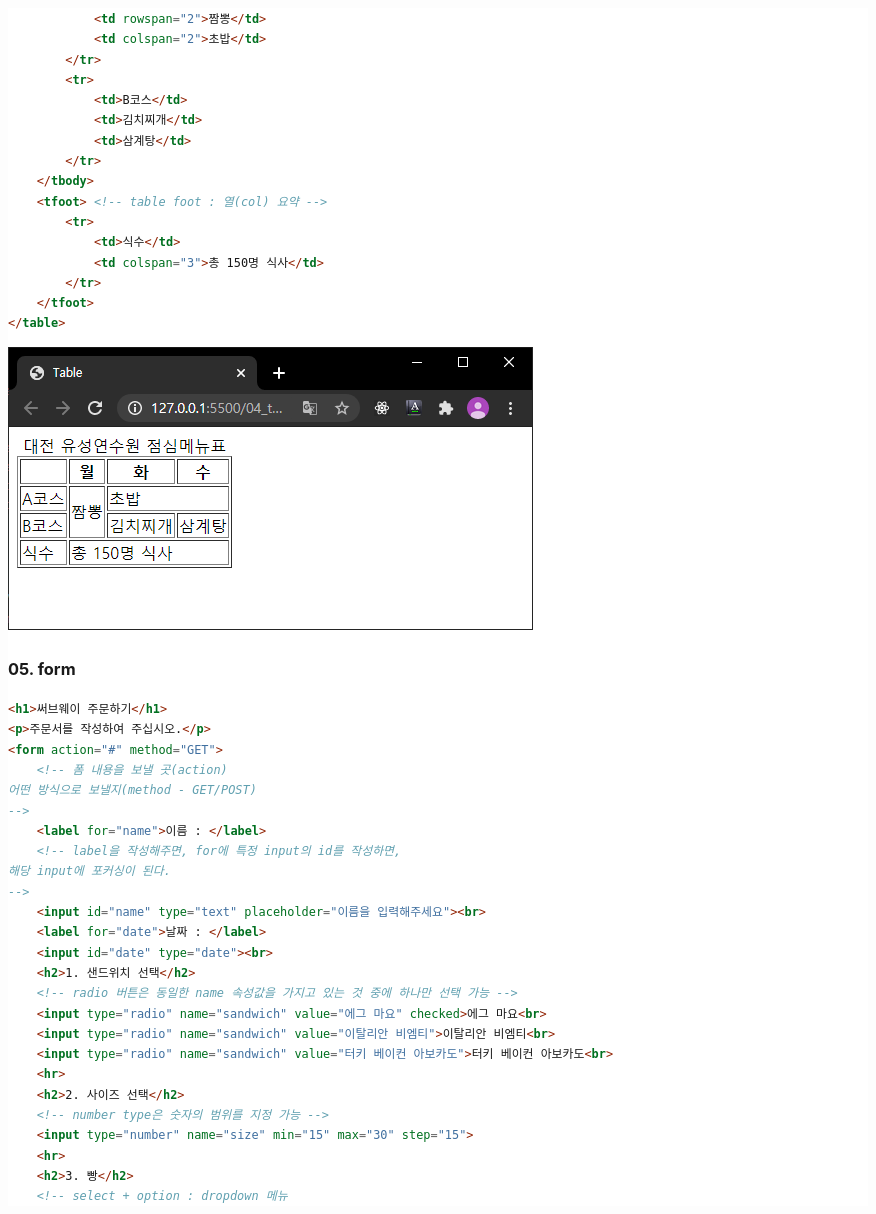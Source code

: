 ```html
            <td rowspan="2">짬뽕</td>
            <td colspan="2">초밥</td>
        </tr>
        <tr>
            <td>B코스</td>
            <td>김치찌개</td>
            <td>삼계탕</td>
        </tr>
    </tbody>
    <tfoot> <!-- table foot : 열(col) 요약 -->
        <tr> 
            <td>식수</td>
            <td colspan="3">총 150명 식사</td>
        </tr>
    </tfoot>
</table>
```

![Table Page](./images/table_page.png)



### 05. form

```html
<h1>써브웨이 주문하기</h1>
<p>주문서를 작성하여 주십시오.</p>
<form action="#" method="GET"> 
    <!-- 폼 내용을 보낼 곳(action) 
어떤 방식으로 보낼지(method - GET/POST)
-->
    <label for="name">이름 : </label>
    <!-- label을 작성해주면, for에 특정 input의 id를 작성하면,
해당 input에 포커싱이 된다.
-->
    <input id="name" type="text" placeholder="이름을 입력해주세요"><br>
    <label for="date">날짜 : </label>
    <input id="date" type="date"><br>
    <h2>1. 샌드위치 선택</h2>
    <!-- radio 버튼은 동일한 name 속성값을 가지고 있는 것 중에 하나만 선택 가능 -->
    <input type="radio" name="sandwich" value="에그 마요" checked>에그 마요<br>
    <input type="radio" name="sandwich" value="이탈리안 비엠티">이탈리안 비엠티<br>
    <input type="radio" name="sandwich" value="터키 베이컨 아보카도">터키 베이컨 아보카도<br>
    <hr>
    <h2>2. 사이즈 선택</h2>
    <!-- number type은 숫자의 범위를 지정 가능 -->
    <input type="number" name="size" min="15" max="30" step="15">
    <hr>
    <h2>3. 빵</h2>
    <!-- select + option : dropdown 메뉴
```